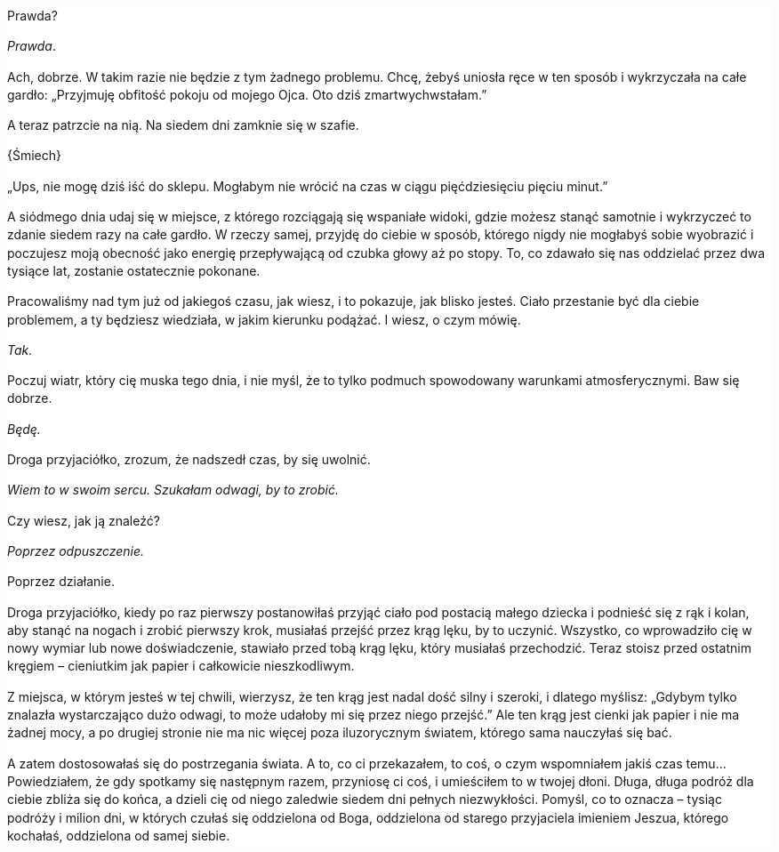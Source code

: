 Prawda?

*Prawda*.

Ach, dobrze. W takim razie nie będzie z tym żadnego problemu. Chcę, żebyś uniosła ręce w ten sposób i wykrzyczała na całe gardło: „Przyjmuję obfitość pokoju od mojego Ojca. Oto dziś zmartwychwstałam.”

A teraz patrzcie na nią. Na siedem dni zamknie się w szafie.

{Śmiech}

„Ups, nie mogę dziś iść do sklepu. Mogłabym nie wrócić na czas w ciągu pięćdziesięciu pięciu minut.”

A siódmego dnia udaj się w miejsce, z którego rozciągają się wspaniałe widoki, gdzie możesz stanąć samotnie i wykrzyczeć to zdanie siedem razy na całe gardło. W rzeczy samej, przyjdę do ciebie w sposób, którego nigdy nie mogłabyś sobie wyobrazić i poczujesz moją obecność jako energię przepływającą od czubka głowy aż po stopy. To, co zdawało się nas oddzielać przez dwa tysiące lat, zostanie ostatecznie pokonane.

Pracowaliśmy nad tym już od jakiegoś czasu, jak wiesz, i to pokazuje, jak blisko jesteś. Ciało przestanie być dla ciebie problemem, a ty będziesz wiedziała, w jakim kierunku podążać. I wiesz, o czym mówię.

*Tak.*

Poczuj wiatr, który cię muska tego dnia, i nie myśl, że to tylko podmuch spowodowany warunkami atmosferycznymi. Baw się dobrze.

*Będę.*

Droga przyjaciółko, zrozum, że nadszedł czas, by się uwolnić.

*Wiem to w swoim sercu. Szukałam odwagi, by to zrobić.*

Czy wiesz, jak ją znaleźć?

*Poprzez odpuszczenie.*

Poprzez działanie.

Droga przyjaciółko, kiedy po raz pierwszy postanowiłaś przyjąć ciało pod postacią małego dziecka i podnieść się z rąk i kolan, aby stanąć na nogach i zrobić pierwszy krok, musiałaś przejść przez krąg lęku, by to uczynić. Wszystko, co wprowadziło cię w nowy wymiar lub nowe doświadczenie, stawiało przed tobą krąg lęku, który musiałaś przechodzić. Teraz stoisz przed ostatnim kręgiem – cieniutkim jak papier i całkowicie nieszkodliwym.

Z miejsca, w którym jesteś w tej chwili, wierzysz, że ten krąg jest nadal dość silny i szeroki, i dlatego myślisz: „Gdybym tylko znalazła wystarczająco dużo odwagi, to może udałoby mi się przez niego przejść.” Ale ten krąg jest cienki jak papier i nie ma żadnej mocy, a po drugiej stronie nie ma nic więcej poza iluzorycznym światem, którego sama nauczyłaś się bać.

A zatem dostosowałaś się do postrzegania świata. A to, co ci przekazałem, to coś, o czym wspomniałem jakiś czas temu… Powiedziałem, że gdy spotkamy się następnym razem, przyniosę ci coś, i umieściłem to w twojej dłoni. Długa, długa podróż dla ciebie zbliża się do końca, a dzieli cię od niego zaledwie siedem dni pełnych niezwykłości. Pomyśl, co to oznacza – tysiąc podróży i milion dni, w których czułaś się oddzielona od Boga, oddzielona od starego przyjaciela imieniem Jeszua, którego kochałaś, oddzielona od samej siebie.
